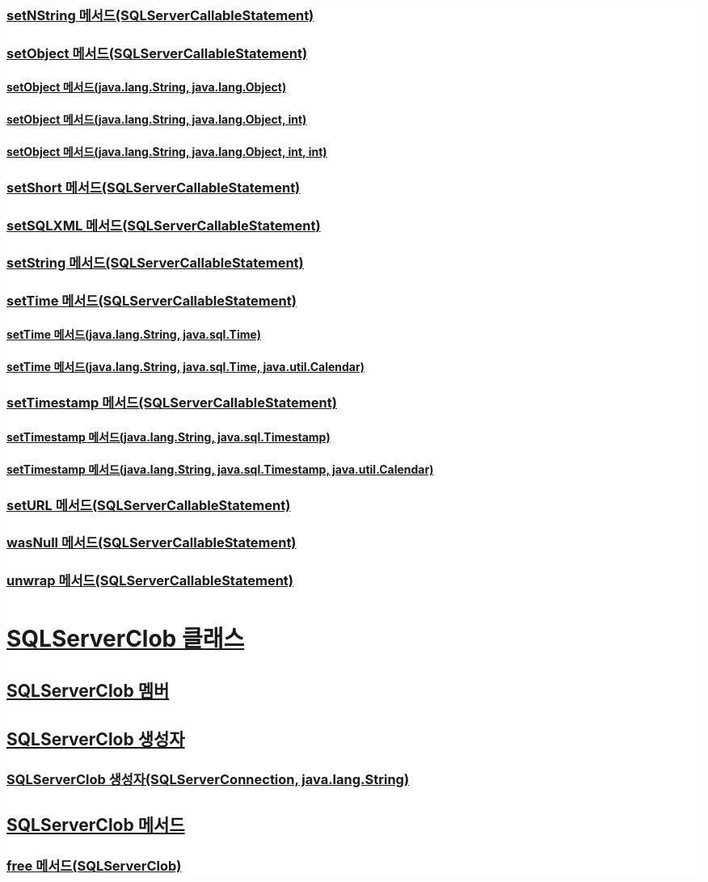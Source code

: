 ### [setNString 메서드(SQLServerCallableStatement)](setnstring-method-sqlservercallablestatement.md)
### [setObject 메서드(SQLServerCallableStatement)](setobject-method-sqlservercallablestatement.md)
#### [setObject 메서드(java.lang.String, java.lang.Object)](setobject-method-java-lang-string-java-lang-object.md)
#### [setObject 메서드(java.lang.String, java.lang.Object, int)](setobject-method-java-lang-string-java-lang-object-int.md)
#### [setObject 메서드(java.lang.String, java.lang.Object, int, int)](setobject-method-java-lang-string-java-lang-object-int-int.md)
### [setShort 메서드(SQLServerCallableStatement)](setshort-method-sqlservercallablestatement.md)
### [setSQLXML 메서드(SQLServerCallableStatement)](setsqlxml-method-sqlservercallablestatement.md)
### [setString 메서드(SQLServerCallableStatement)](setstring-method-sqlservercallablestatement.md)
### [setTime 메서드(SQLServerCallableStatement)](settime-method-sqlservercallablestatement.md)
#### [setTime 메서드(java.lang.String, java.sql.Time)](settime-method-java-lang-string-java-sql-time.md)
#### [setTime 메서드(java.lang.String, java.sql.Time, java.util.Calendar)](settime-method-java-lang-string-java-sql-time-java-util-calendar.md)
### [setTimestamp 메서드(SQLServerCallableStatement)](settimestamp-method-sqlservercallablestatement.md)
#### [setTimestamp 메서드(java.lang.String, java.sql.Timestamp)](settimestamp-method-java-lang-string-java-sql-timestamp.md)
#### [setTimestamp 메서드(java.lang.String, java.sql.Timestamp, java.util.Calendar)](settimestamp-method-java-lang-string-java-sql-timestamp-java-util-calendar.md)
### [setURL 메서드(SQLServerCallableStatement)](seturl-method-sqlservercallablestatement.md)
### [wasNull 메서드(SQLServerCallableStatement)](wasnull-method-sqlservercallablestatement.md)
### [unwrap 메서드(SQLServerCallableStatement)](unwrap-method-sqlservercallablestatement.md)
# [SQLServerClob 클래스](sqlserverclob-class.md)
## [SQLServerClob 멤버](sqlserverclob-members.md)
## [SQLServerClob 생성자](sqlserverclob-constructors.md)
### [SQLServerClob 생성자(SQLServerConnection, java.lang.String)](sqlserverclob-constructor-sqlserverconnection-java-lang-string.md)
## [SQLServerClob 메서드](sqlserverclob-methods.md)
### [free 메서드(SQLServerClob)](free-method-sqlserverclob.md)
